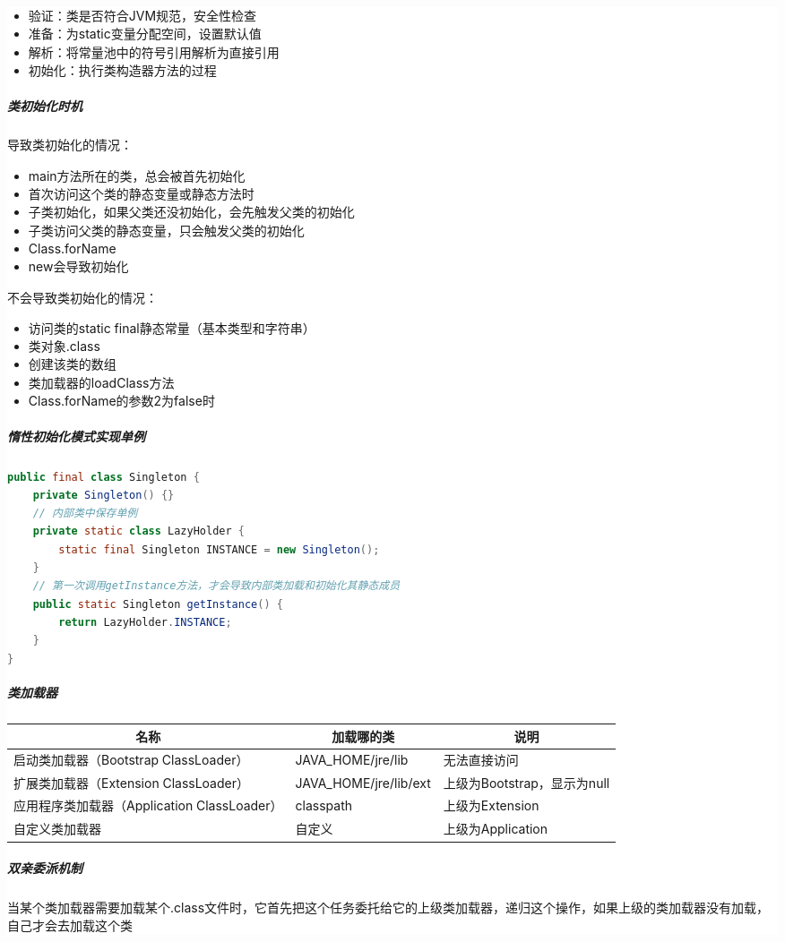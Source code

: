 - 验证：类是否符合JVM规范，安全性检查
- 准备：为static变量分配空间，设置默认值
- 解析：将常量池中的符号引用解析为直接引用
- 初始化：执行类构造器方法的过程

##### 类初始化时机

导致类初始化的情况：

- main方法所在的类，总会被首先初始化
- 首次访问这个类的静态变量或静态方法时
- 子类初始化，如果父类还没初始化，会先触发父类的初始化
- 子类访问父类的静态变量，只会触发父类的初始化
- Class.forName
- new会导致初始化

不会导致类初始化的情况：

- 访问类的static final静态常量（基本类型和字符串）
- 类对象.class
- 创建该类的数组
- 类加载器的loadClass方法
- Class.forName的参数2为false时

##### 惰性初始化模式实现单例

```java
public final class Singleton {
    private Singleton() {}
    // 内部类中保存单例
    private static class LazyHolder {
        static final Singleton INSTANCE = new Singleton();
    }
    // 第一次调用getInstance方法，才会导致内部类加载和初始化其静态成员
    public static Singleton getInstance() {
        return LazyHolder.INSTANCE;
    }
}
```

##### 类加载器

| 名称                                        | 加载哪的类            | 说明                        |
| ------------------------------------------- | --------------------- | --------------------------- |
| 启动类加载器（Bootstrap ClassLoader）       | JAVA_HOME/jre/lib     | 无法直接访问                |
| 扩展类加载器（Extension ClassLoader）       | JAVA_HOME/jre/lib/ext | 上级为Bootstrap，显示为null |
| 应用程序类加载器（Application ClassLoader） | classpath             | 上级为Extension             |
| 自定义类加载器                              | 自定义                | 上级为Application           |

##### 双亲委派机制

当某个类加载器需要加载某个.class文件时，它首先把这个任务委托给它的上级类加载器，递归这个操作，如果上级的类加载器没有加载，自己才会去加载这个类
